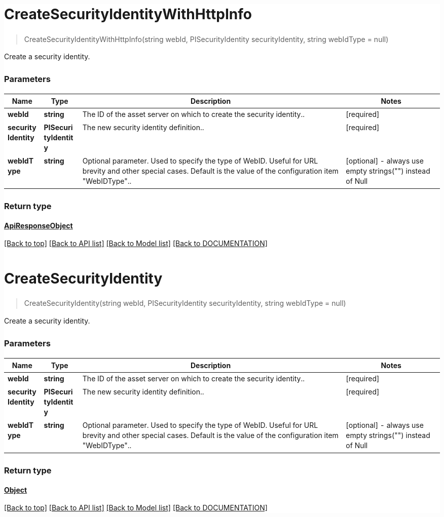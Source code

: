 # **CreateSecurityIdentityWithHttpInfo**
> CreateSecurityIdentityWithHttpInfo(string webId, PISecurityIdentity securityIdentity, string webIdType = null)

Create a security identity.

### Parameters

Name | Type | Description | Notes
------------- | ------------- | ------------- | -------------
 **webId** | **string**| The ID of the asset server on which to create the security identity.. | [required]
 **securityIdentity** | **PISecurityIdentity**| The new security identity definition.. | [required]
 **webIdType** | **string**| Optional parameter. Used to specify the type of WebID. Useful for URL brevity and other special cases. Default is the value of the configuration item "WebIDType".. | [optional] - always use empty strings("") instead of Null


### Return type

[**ApiResponseObject**](../Response/ApiResponseObject.md)

[[Back to top]](#) [[Back to API list]](../../DOCUMENTATION.md#documentation-for-api-endpoints) [[Back to Model list]](../../DOCUMENTATION.md#documentation-for-models) [[Back to DOCUMENTATION]](../../DOCUMENTATION.md)

# **CreateSecurityIdentity**
> CreateSecurityIdentity(string webId, PISecurityIdentity securityIdentity, string webIdType = null)

Create a security identity.

### Parameters

Name | Type | Description | Notes
------------- | ------------- | ------------- | -------------
 **webId** | **string**| The ID of the asset server on which to create the security identity.. | [required]
 **securityIdentity** | **PISecurityIdentity**| The new security identity definition.. | [required]
 **webIdType** | **string**| Optional parameter. Used to specify the type of WebID. Useful for URL brevity and other special cases. Default is the value of the configuration item "WebIDType".. | [optional] - always use empty strings("") instead of Null


### Return type

[**Object**](../Model/Object.md)

[[Back to top]](#) [[Back to API list]](../../DOCUMENTATION.md#documentation-for-api-endpoints) [[Back to Model list]](../../DOCUMENTATION.md#documentation-for-models) [[Back to DOCUMENTATION]](../../DOCUMENTATION.md)
